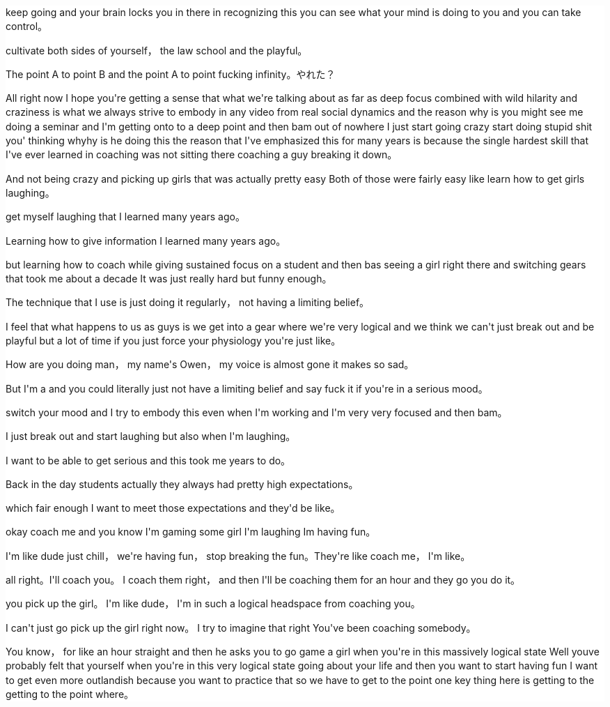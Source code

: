  keep going and your brain locks you in there in recognizing this you can see what your mind is doing to you and you can take control。

 cultivate both sides of yourself， the law school and the playful。

The point A to point B and the point A to point fucking infinity。やれた？

All right now I hope you're getting a sense that what we're talking about as far as deep focus combined with wild hilarity and craziness is what we always strive to embody in any video from real social dynamics and the reason why is you might see me doing a seminar and I'm getting onto to a deep point and then bam out of nowhere I just start going crazy start doing stupid shit you' thinking whyhy is he doing this the reason that I've emphasized this for many years is because the single hardest skill that I've ever learned in coaching was not sitting there coaching a guy breaking it down。

And not being crazy and picking up girls that was actually pretty easy Both of those were fairly easy like learn how to get girls laughing。

 get myself laughing that I learned many years ago。

Learning how to give information I learned many years ago。

 but learning how to coach while giving sustained focus on a student and then bas seeing a girl right there and switching gears that took me about a decade It was just really hard but funny enough。

The technique that I use is just doing it regularly， not having a limiting belief。

 I feel that what happens to us as guys is we get into a gear where we're very logical and we think we can't just break out and be playful but a lot of time if you just force your physiology you're just like。

How are you doing man， my name's Owen， my voice is almost gone it makes so sad。

But I'm a and you could literally just not have a limiting belief and say fuck it if you're in a serious mood。

 switch your mood and I try to embody this even when I'm working and I'm very very focused and then bam。

 I just break out and start laughing but also when I'm laughing。

 I want to be able to get serious and this took me years to do。

Back in the day students actually they always had pretty high expectations。

 which fair enough I want to meet those expectations and they'd be like。

 okay coach me and you know I'm gaming some girl I'm laughing Im having fun。

 I'm like dude just chill， we're having fun， stop breaking the fun。They're like coach me， I'm like。

 all right。I'll coach you。 I coach them right， and then I'll be coaching them for an hour and they go you do it。

 you pick up the girl。 I'm like dude， I'm in such a logical headspace from coaching you。

 I can't just go pick up the girl right now。 I try to imagine that right You've been coaching somebody。

You know， for like an hour straight and then he asks you to go game a girl when you're in this massively logical state Well youve probably felt that yourself when you're in this very logical state going about your life and then you want to start having fun I want to get even more outlandish because you want to practice that so we have to get to the point one key thing here is getting to the getting to the point where。
